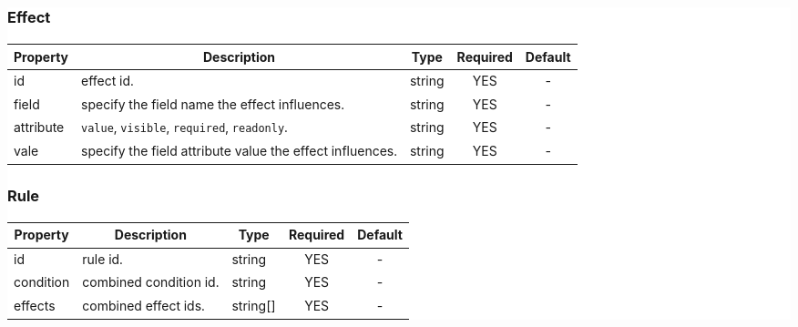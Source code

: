 ### Effect

Property|Description|Type|Required|Default
------|------------|----|:----:|:----:
id|effect id.|string|YES|-
field|specify the field name the effect influences.|string|YES|-
attribute|`value`, `visible`, `required`, `readonly`.|string|YES|-
vale|specify the field attribute value the effect influences.|string|YES|-

### Rule

Property|Description|Type|Required|Default
------|------------|----|:----:|:----:
id|rule id.|string|YES|-
condition|combined condition id.|string|YES|-
effects|combined effect ids.|string[]|YES|-
